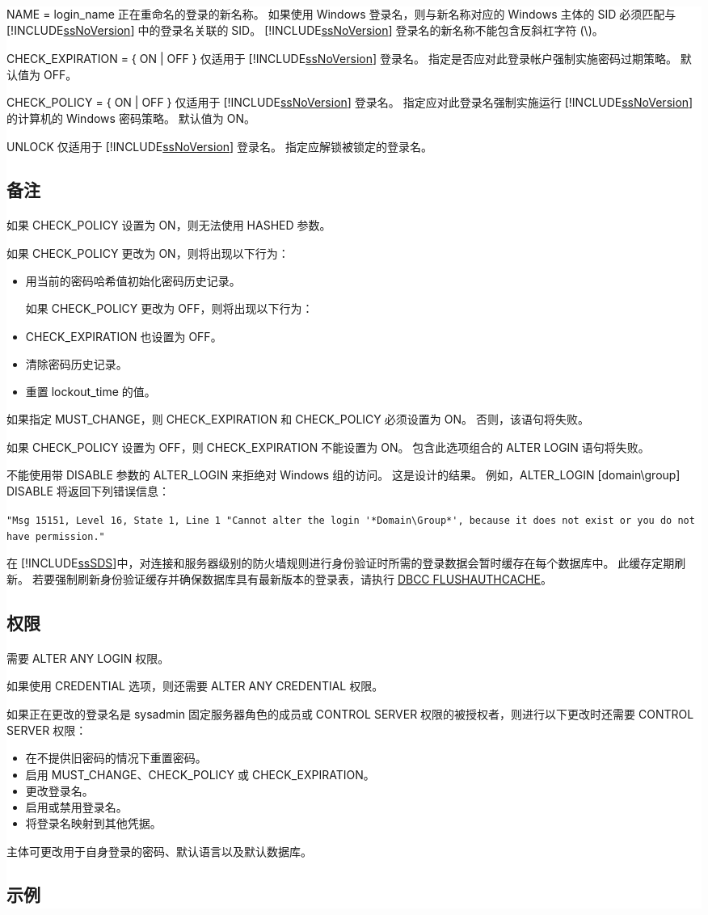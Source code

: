 NAME = login_name 正在重命名的登录的新名称。 如果使用 Windows 登录名，则与新名称对应的 Windows 主体的 SID 必须匹配与 [!INCLUDE[ssNoVersion](../../includes/ssnoversion-md.md)] 中的登录名关联的 SID。 [!INCLUDE[ssNoVersion](../../includes/ssnoversion-md.md)] 登录名的新名称不能包含反斜杠字符 (\\)。

CHECK_EXPIRATION = { ON | OFF } 仅适用于 [!INCLUDE[ssNoVersion](../../includes/ssnoversion-md.md)] 登录名。 指定是否应对此登录帐户强制实施密码过期策略。 默认值为 OFF。

CHECK_POLICY = { ON | OFF } 仅适用于 [!INCLUDE[ssNoVersion](../../includes/ssnoversion-md.md)] 登录名。 指定应对此登录名强制实施运行 [!INCLUDE[ssNoVersion](../../includes/ssnoversion-md.md)] 的计算机的 Windows 密码策略。 默认值为 ON。

UNLOCK 仅适用于 [!INCLUDE[ssNoVersion](../../includes/ssnoversion-md.md)] 登录名。 指定应解锁被锁定的登录名。

## <a name="remarks"></a>备注

如果 CHECK_POLICY 设置为 ON，则无法使用 HASHED 参数。

如果 CHECK_POLICY 更改为 ON，则将出现以下行为：

- 用当前的密码哈希值初始化密码历史记录。

  如果 CHECK_POLICY 更改为 OFF，则将出现以下行为：

- CHECK_EXPIRATION 也设置为 OFF。
- 清除密码历史记录。
- 重置 lockout_time 的值。

如果指定 MUST_CHANGE，则 CHECK_EXPIRATION 和 CHECK_POLICY 必须设置为 ON。 否则，该语句将失败。

如果 CHECK_POLICY 设置为 OFF，则 CHECK_EXPIRATION 不能设置为 ON。 包含此选项组合的 ALTER LOGIN 语句将失败。

不能使用带 DISABLE 参数的 ALTER_LOGIN 来拒绝对 Windows 组的访问。 这是设计的结果。 例如，ALTER_LOGIN [domain\group] DISABLE 将返回下列错误信息：

`"Msg 15151, Level 16, State 1, Line 1
"Cannot alter the login '*Domain\Group*', because it does not exist or you do not have permission."`

在 [!INCLUDE[ssSDS](../../includes/sssds-md.md)]中，对连接和服务器级别的防火墙规则进行身份验证时所需的登录数据会暂时缓存在每个数据库中。 此缓存定期刷新。 若要强制刷新身份验证缓存并确保数据库具有最新版本的登录表，请执行 [DBCC FLUSHAUTHCACHE](../../t-sql/database-console-commands/dbcc-flushauthcache-transact-sql.md)。

## <a name="permissions"></a>权限

需要 ALTER ANY LOGIN 权限。

如果使用 CREDENTIAL 选项，则还需要 ALTER ANY CREDENTIAL 权限。

如果正在更改的登录名是 sysadmin 固定服务器角色的成员或 CONTROL SERVER 权限的被授权者，则进行以下更改时还需要 CONTROL SERVER 权限：

- 在不提供旧密码的情况下重置密码。
- 启用 MUST_CHANGE、CHECK_POLICY 或 CHECK_EXPIRATION。
- 更改登录名。
- 启用或禁用登录名。
- 将登录名映射到其他凭据。

主体可更改用于自身登录的密码、默认语言以及默认数据库。

## <a name="examples"></a>示例
